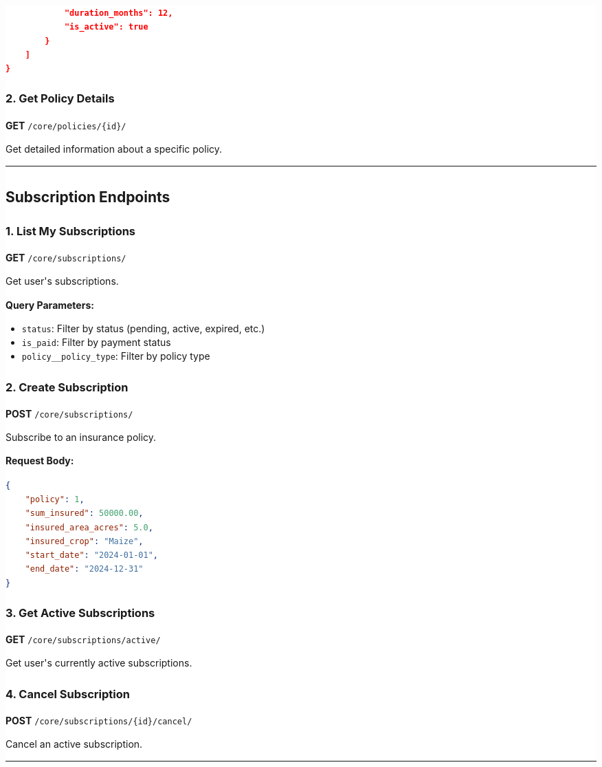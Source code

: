 ```json
            "duration_months": 12,
            "is_active": true
        }
    ]
}
```

### 2. Get Policy Details
**GET** `/core/policies/{id}/`

Get detailed information about a specific policy.

---

## Subscription Endpoints

### 1. List My Subscriptions
**GET** `/core/subscriptions/`

Get user's subscriptions.

**Query Parameters:**
- `status`: Filter by status (pending, active, expired, etc.)
- `is_paid`: Filter by payment status
- `policy__policy_type`: Filter by policy type

### 2. Create Subscription
**POST** `/core/subscriptions/`

Subscribe to an insurance policy.

**Request Body:**
```json
{
    "policy": 1,
    "sum_insured": 50000.00,
    "insured_area_acres": 5.0,
    "insured_crop": "Maize",
    "start_date": "2024-01-01",
    "end_date": "2024-12-31"
}
```

### 3. Get Active Subscriptions
**GET** `/core/subscriptions/active/`

Get user's currently active subscriptions.

### 4. Cancel Subscription
**POST** `/core/subscriptions/{id}/cancel/`

Cancel an active subscription.

---